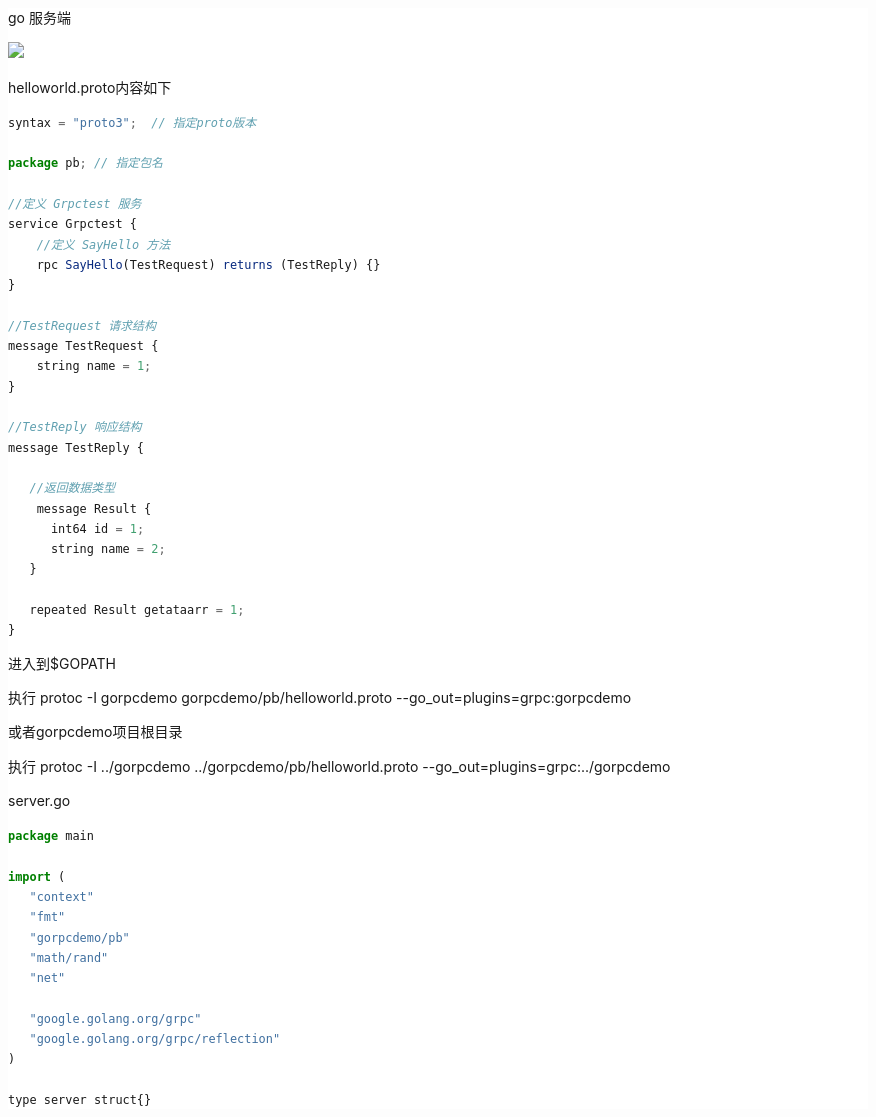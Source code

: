 

go 服务端

![](D:/download/youdaonote-pull-master/data/Technology/RPC/GRPC/images/47EDB05C30F84941A4581B65641B32BDimage.png)



helloworld.proto内容如下

```javascript
syntax = "proto3";  // 指定proto版本

package pb; // 指定包名

//定义 Grpctest 服务
service Grpctest {
    //定义 SayHello 方法
    rpc SayHello(TestRequest) returns (TestReply) {}
}

//TestRequest 请求结构
message TestRequest {
    string name = 1;
}

//TestReply 响应结构
message TestReply {

   //返回数据类型
    message Result {
      int64 id = 1;
      string name = 2;
   }

   repeated Result getataarr = 1;
}
```



进入到$GOPATH



执行  protoc -I gorpcdemo gorpcdemo/pb/helloworld.proto --go_out=plugins=grpc:gorpcdemo



或者gorpcdemo项目根目录



执行 protoc -I ../gorpcdemo ../gorpcdemo/pb/helloworld.proto --go_out=plugins=grpc:../gorpcdemo 



server.go

```javascript
package main

import (
   "context"
   "fmt"
   "gorpcdemo/pb"
   "math/rand"
   "net"

   "google.golang.org/grpc"
   "google.golang.org/grpc/reflection"
)

type server struct{}
```